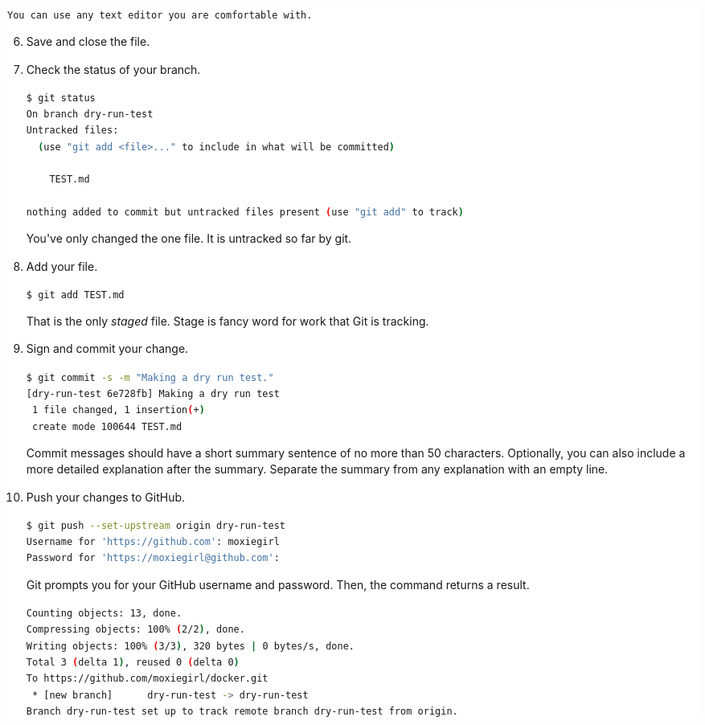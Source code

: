     You can use any text editor you are comfortable with.

6. Save and close the file.

7. Check the status of your branch.

   ```bash
   $ git status
   On branch dry-run-test
   Untracked files:
     (use "git add <file>..." to include in what will be committed)
 
       TEST.md
 
   nothing added to commit but untracked files present (use "git add" to track)
   ```

	You've only changed the one file. It is untracked so far by git.

8. Add your file.

   ```bash
   $ git add TEST.md
   ```

    That is the only _staged_ file. Stage is fancy word for work that Git is
    tracking.

9. Sign and commit your change.

   ```bash
   $ git commit -s -m "Making a dry run test."
   [dry-run-test 6e728fb] Making a dry run test
    1 file changed, 1 insertion(+)
    create mode 100644 TEST.md
   ```

    Commit messages should have a short summary sentence of no more than 50
    characters. Optionally, you can also include a more detailed explanation
    after the summary. Separate the summary from any explanation with an empty
    line.

10. Push your changes to GitHub.

    ```bash
    $ git push --set-upstream origin dry-run-test
    Username for 'https://github.com': moxiegirl
    Password for 'https://moxiegirl@github.com':
    ```

    Git prompts you for your GitHub username and password. Then, the command
    returns a result.

    ```bash
    Counting objects: 13, done.
    Compressing objects: 100% (2/2), done.
    Writing objects: 100% (3/3), 320 bytes | 0 bytes/s, done.
    Total 3 (delta 1), reused 0 (delta 0)
    To https://github.com/moxiegirl/docker.git
     * [new branch]      dry-run-test -> dry-run-test
    Branch dry-run-test set up to track remote branch dry-run-test from origin.
    ```
